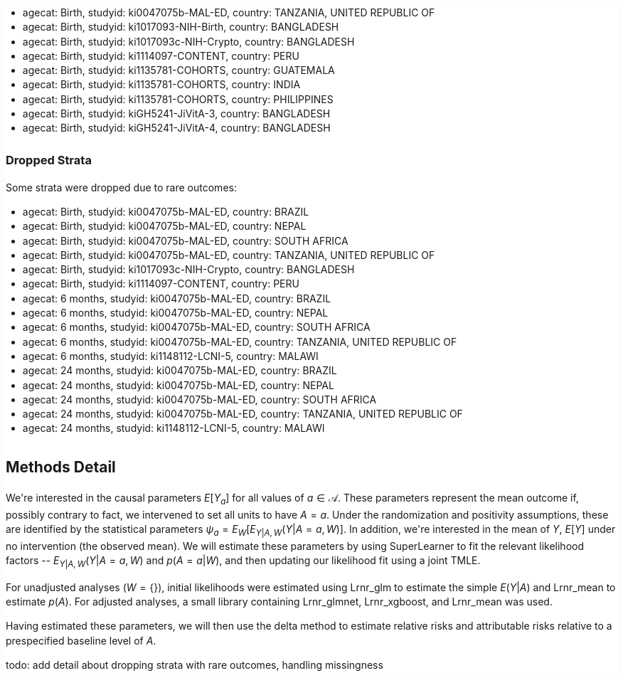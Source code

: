 * agecat: Birth, studyid: ki0047075b-MAL-ED, country: TANZANIA, UNITED REPUBLIC OF
* agecat: Birth, studyid: ki1017093-NIH-Birth, country: BANGLADESH
* agecat: Birth, studyid: ki1017093c-NIH-Crypto, country: BANGLADESH
* agecat: Birth, studyid: ki1114097-CONTENT, country: PERU
* agecat: Birth, studyid: ki1135781-COHORTS, country: GUATEMALA
* agecat: Birth, studyid: ki1135781-COHORTS, country: INDIA
* agecat: Birth, studyid: ki1135781-COHORTS, country: PHILIPPINES
* agecat: Birth, studyid: kiGH5241-JiVitA-3, country: BANGLADESH
* agecat: Birth, studyid: kiGH5241-JiVitA-4, country: BANGLADESH

### Dropped Strata

Some strata were dropped due to rare outcomes:

* agecat: Birth, studyid: ki0047075b-MAL-ED, country: BRAZIL
* agecat: Birth, studyid: ki0047075b-MAL-ED, country: NEPAL
* agecat: Birth, studyid: ki0047075b-MAL-ED, country: SOUTH AFRICA
* agecat: Birth, studyid: ki0047075b-MAL-ED, country: TANZANIA, UNITED REPUBLIC OF
* agecat: Birth, studyid: ki1017093c-NIH-Crypto, country: BANGLADESH
* agecat: Birth, studyid: ki1114097-CONTENT, country: PERU
* agecat: 6 months, studyid: ki0047075b-MAL-ED, country: BRAZIL
* agecat: 6 months, studyid: ki0047075b-MAL-ED, country: NEPAL
* agecat: 6 months, studyid: ki0047075b-MAL-ED, country: SOUTH AFRICA
* agecat: 6 months, studyid: ki0047075b-MAL-ED, country: TANZANIA, UNITED REPUBLIC OF
* agecat: 6 months, studyid: ki1148112-LCNI-5, country: MALAWI
* agecat: 24 months, studyid: ki0047075b-MAL-ED, country: BRAZIL
* agecat: 24 months, studyid: ki0047075b-MAL-ED, country: NEPAL
* agecat: 24 months, studyid: ki0047075b-MAL-ED, country: SOUTH AFRICA
* agecat: 24 months, studyid: ki0047075b-MAL-ED, country: TANZANIA, UNITED REPUBLIC OF
* agecat: 24 months, studyid: ki1148112-LCNI-5, country: MALAWI

## Methods Detail

We're interested in the causal parameters $E[Y_a]$ for all values of $a \in \mathcal{A}$. These parameters represent the mean outcome if, possibly contrary to fact, we intervened to set all units to have $A=a$. Under the randomization and positivity assumptions, these are identified by the statistical parameters $\psi_a=E_W[E_{Y|A,W}(Y|A=a,W)]$.  In addition, we're interested in the mean of $Y$, $E[Y]$ under no intervention (the observed mean). We will estimate these parameters by using SuperLearner to fit the relevant likelihood factors -- $E_{Y|A,W}(Y|A=a,W)$ and $p(A=a|W)$, and then updating our likelihood fit using a joint TMLE.

For unadjusted analyses ($W=\{\}$), initial likelihoods were estimated using Lrnr_glm to estimate the simple $E(Y|A)$ and Lrnr_mean to estimate $p(A)$. For adjusted analyses, a small library containing Lrnr_glmnet, Lrnr_xgboost, and Lrnr_mean was used.

Having estimated these parameters, we will then use the delta method to estimate relative risks and attributable risks relative to a prespecified baseline level of $A$.

todo: add detail about dropping strata with rare outcomes, handling missingness






